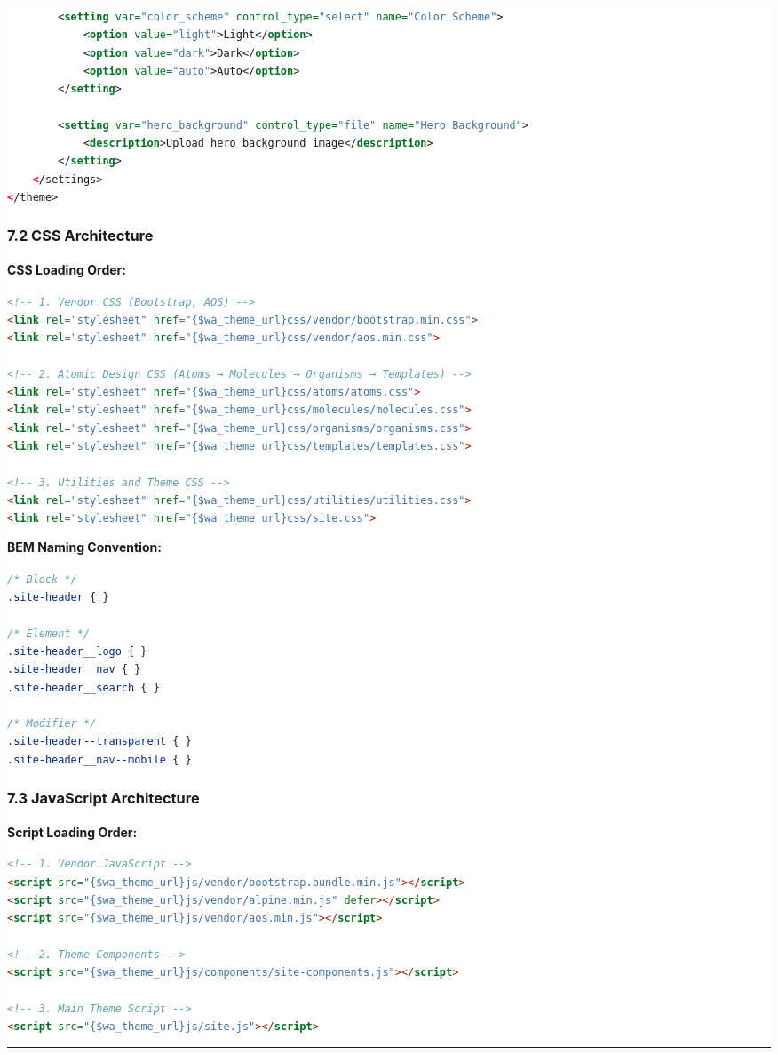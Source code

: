 ```xml
        <setting var="color_scheme" control_type="select" name="Color Scheme">
            <option value="light">Light</option>
            <option value="dark">Dark</option>
            <option value="auto">Auto</option>
        </setting>
        
        <setting var="hero_background" control_type="file" name="Hero Background">
            <description>Upload hero background image</description>
        </setting>
    </settings>
</theme>
```

### **7.2 CSS Architecture**

**CSS Loading Order:**
```html
<!-- 1. Vendor CSS (Bootstrap, AOS) -->
<link rel="stylesheet" href="{$wa_theme_url}css/vendor/bootstrap.min.css">
<link rel="stylesheet" href="{$wa_theme_url}css/vendor/aos.min.css">

<!-- 2. Atomic Design CSS (Atoms → Molecules → Organisms → Templates) -->
<link rel="stylesheet" href="{$wa_theme_url}css/atoms/atoms.css">
<link rel="stylesheet" href="{$wa_theme_url}css/molecules/molecules.css">
<link rel="stylesheet" href="{$wa_theme_url}css/organisms/organisms.css">
<link rel="stylesheet" href="{$wa_theme_url}css/templates/templates.css">

<!-- 3. Utilities and Theme CSS -->
<link rel="stylesheet" href="{$wa_theme_url}css/utilities/utilities.css">
<link rel="stylesheet" href="{$wa_theme_url}css/site.css">
```

**BEM Naming Convention:**
```css
/* Block */
.site-header { }

/* Element */
.site-header__logo { }
.site-header__nav { }
.site-header__search { }

/* Modifier */
.site-header--transparent { }
.site-header__nav--mobile { }
```

### **7.3 JavaScript Architecture**

**Script Loading Order:**
```html
<!-- 1. Vendor JavaScript -->
<script src="{$wa_theme_url}js/vendor/bootstrap.bundle.min.js"></script>
<script src="{$wa_theme_url}js/vendor/alpine.min.js" defer></script>
<script src="{$wa_theme_url}js/vendor/aos.min.js"></script>

<!-- 2. Theme Components -->
<script src="{$wa_theme_url}js/components/site-components.js"></script>

<!-- 3. Main Theme Script -->
<script src="{$wa_theme_url}js/site.js"></script>
```

---